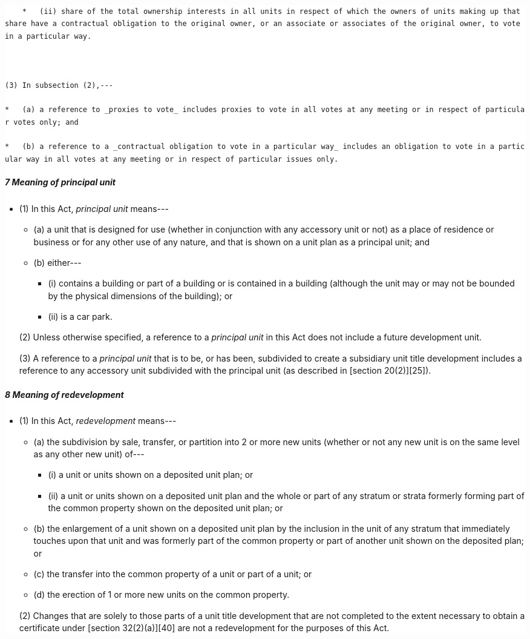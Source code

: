         *   (ii) share of the total ownership interests in all units in respect of which the owners of units making up that share have a contractual obligation to the original owner, or an associate or associates of the original owner, to vote in a particular way.
        
        
    
    (3) In subsection (2),---
        
    *   (a) a reference to _proxies to vote_ includes proxies to vote in all votes at any meeting or in respect of particular votes only; and
    
    *   (b) a reference to a _contractual obligation to vote in a particular way_ includes an obligation to vote in a particular way in all votes at any meeting or in respect of particular issues only.
    
    

##### 7 Meaning of principal unit
    
*   (1) In this Act, _principal unit_ means---
        
    *   (a) a unit that is designed for use (whether in conjunction with any accessory unit or not) as a place of residence or business or for any other use of any nature, and that is shown on a unit plan as a principal unit; and
    
    *   (b) either---
            
        *   (i) contains a building or part of a building or is contained in a building (although the unit may or may not be bounded by the physical dimensions of the building); or
        
        *   (ii) is a car park.
        
        
    
    (2) Unless otherwise specified, a reference to a _principal unit_ in this Act does not include a future development unit.
    
    (3) A reference to a _principal unit_ that is to be, or has been, subdivided to create a subsidiary unit title development includes a reference to any accessory unit subdivided with the principal unit (as described in [section 20(2)][25]).

##### 8 Meaning of redevelopment
    
*   (1) In this Act, _redevelopment_ means---
        
    *   (a) the subdivision by sale, transfer, or partition into 2 or more new units (whether or not any new unit is on the same level as any other new unit) of---
            
        *   (i) a unit or units shown on a deposited unit plan; or
        
        *   (ii) a unit or units shown on a deposited unit plan and the whole or part of any stratum or strata formerly forming part of the common property shown on the deposited unit plan; or
        
        
    
    *   (b) the enlargement of a unit shown on a deposited unit plan by the inclusion in the unit of any stratum that immediately touches upon that unit and was formerly part of the common property or part of another unit shown on the deposited plan; or
    
    *   (c) the transfer into the common property of a unit or part of a unit; or
    
    *   (d) the erection of 1 or more new units on the common property.
    
    (2) Changes that are solely to those parts of a unit title development that are not completed to the extent necessary to obtain a certificate under [section 32(2)(a)][40] are not a redevelopment for the purposes of this Act.
